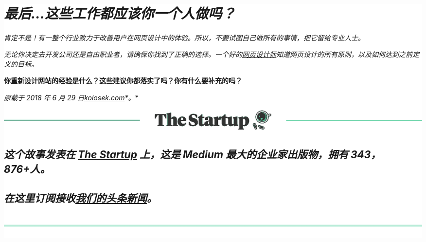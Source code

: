 # *最后…这些工作都应该你一个人做吗？*

*肯定不是！有一整个行业致力于改善用户在网页设计中的体验。所以，不要试图自己做所有的事情，把它留给专业人士。*

*无论你决定去开发公司还是自由职业者，请确保你找到了正确的选择。一个好的[网页设计师](https://kolosek.com/web-developer-vs-web-designer/)知道网页设计的所有原则，以及如何达到之前定义的目标。*

**你重新设计网站的经验是什么？这些建议你都落实了吗？你有什么要补充的吗？**

**原载于 2018 年 6 月 29 日*[*kolosek.com*](https://kolosek.com/website-redesign-tips-2018/?utm_source=me)*。**

*[![](img/308a8d84fb9b2fab43d66c117fcc4bb4.png)](https://medium.com/swlh)*

## *这个故事发表在 [The Startup](https://medium.com/swlh) 上，这是 Medium 最大的企业家出版物，拥有 343，876+人。*

## *在这里订阅接收[我们的头条新闻](http://growthsupply.com/the-startup-newsletter/)。*

*[![](img/b0164736ea17a63403e660de5dedf91a.png)](https://medium.com/swlh)*